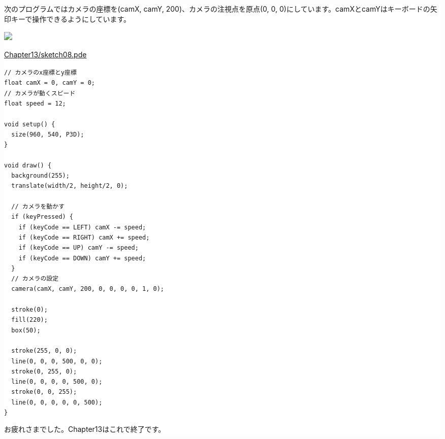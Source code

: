 次のプログラムではカメラの座標を(camX, camY, 200)、カメラの注視点を原点(0, 0, 0)にしています。camXとcamYはキーボードの矢印キーで操作できるようにしています。

![](/images/Chapter13/sketch08.jpg)

[Chapter13/sketch08.pde](github:Chapter13/sketch08/sketch08.pde)

```processing
// カメラのx座標とy座標
float camX = 0, camY = 0;
// カメラが動くスピード
float speed = 12;

void setup() {
  size(960, 540, P3D);
}

void draw() {
  background(255);
  translate(width/2, height/2, 0);

  // カメラを動かす
  if (keyPressed) {
    if (keyCode == LEFT) camX -= speed;
    if (keyCode == RIGHT) camX += speed;
    if (keyCode == UP) camY -= speed;
    if (keyCode == DOWN) camY += speed;
  }
  // カメラの設定
  camera(camX, camY, 200, 0, 0, 0, 0, 1, 0);

  stroke(0);
  fill(220);
  box(50);

  stroke(255, 0, 0);
  line(0, 0, 0, 500, 0, 0);
  stroke(0, 255, 0);
  line(0, 0, 0, 0, 500, 0);
  stroke(0, 0, 255);
  line(0, 0, 0, 0, 0, 500);
}
```

お疲れさまでした。Chapter13はこれで終了です。
